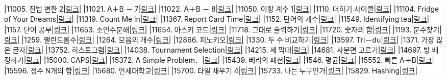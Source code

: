 |11005. 진법 변환 2|[링크](./%EB%B0%B1%EC%A4%80/Bronze/11005.%E2%80%85%EC%A7%84%EB%B2%95%E2%80%85%EB%B3%80%ED%99%98%E2%80%852/%EC%A7%84%EB%B2%95%E2%80%85%EB%B3%80%ED%99%98%E2%80%852.java)|
|11021. A＋B － 7|[링크](./%EB%B0%B1%EC%A4%80/Bronze/11021.%E2%80%85A%EF%BC%8BB%E2%80%85%EF%BC%8D%E2%80%857/README.md)|
|11022. A＋B － 8|[링크](./%EB%B0%B1%EC%A4%80/Bronze/11022.%E2%80%85A%EF%BC%8BB%E2%80%85%EF%BC%8D%E2%80%858/A%EF%BC%8BB%E2%80%85%EF%BC%8D%E2%80%858.py)|
|11050. 이항 계수 1|[링크](./%EB%B0%B1%EC%A4%80/Bronze/11050.%E2%80%85%EC%9D%B4%ED%95%AD%E2%80%85%EA%B3%84%EC%88%98%E2%80%851/README.md)|
|1110. 더하기 사이클|[링크](./%EB%B0%B1%EC%A4%80/Bronze/1110.%E2%80%85%EB%8D%94%ED%95%98%EA%B8%B0%E2%80%85%EC%82%AC%EC%9D%B4%ED%81%B4/%EB%8D%94%ED%95%98%EA%B8%B0%E2%80%85%EC%82%AC%EC%9D%B4%ED%81%B4.py)|
|11104. Fridge of Your Dreams|[링크](./%EB%B0%B1%EC%A4%80/Bronze/11104.%E2%80%85Fridge%E2%80%85of%E2%80%85Your%E2%80%85Dreams/Fridge%E2%80%85of%E2%80%85Your%E2%80%85Dreams.java)|
|11319. Count Me In|[링크](./%EB%B0%B1%EC%A4%80/Bronze/11319.%E2%80%85Count%E2%80%85Me%E2%80%85In/Count%E2%80%85Me%E2%80%85In.java)|
|11367. Report Card Time|[링크](./%EB%B0%B1%EC%A4%80/Bronze/11367.%E2%80%85Report%E2%80%85Card%E2%80%85Time/README.md)|
|1152. 단어의 개수|[링크](./%EB%B0%B1%EC%A4%80/Bronze/1152.%E2%80%85%EB%8B%A8%EC%96%B4%EC%9D%98%E2%80%85%EA%B0%9C%EC%88%98/%EB%8B%A8%EC%96%B4%EC%9D%98%E2%80%85%EA%B0%9C%EC%88%98.py)|
|11549. Identifying tea|[링크](./%EB%B0%B1%EC%A4%80/Bronze/11549.%E2%80%85Identifying%E2%80%85tea/README.md)|
|1157. 단어 공부|[링크](./%EB%B0%B1%EC%A4%80/Bronze/1157.%E2%80%85%EB%8B%A8%EC%96%B4%E2%80%85%EA%B3%B5%EB%B6%80/%EB%8B%A8%EC%96%B4%E2%80%85%EA%B3%B5%EB%B6%80.py)|
|11653. 소인수분해|[링크](./%EB%B0%B1%EC%A4%80/Bronze/11653.%E2%80%85%EC%86%8C%EC%9D%B8%EC%88%98%EB%B6%84%ED%95%B4/README.md)|
|11654. 아스키 코드|[링크](./%EB%B0%B1%EC%A4%80/Bronze/11654.%E2%80%85%EC%95%84%EC%8A%A4%ED%82%A4%E2%80%85%EC%BD%94%EB%93%9C/%EC%95%84%EC%8A%A4%ED%82%A4%E2%80%85%EC%BD%94%EB%93%9C.py)|
|11718. 그대로 출력하기|[링크](./%EB%B0%B1%EC%A4%80/Bronze/11718.%E2%80%85%EA%B7%B8%EB%8C%80%EB%A1%9C%E2%80%85%EC%B6%9C%EB%A0%A5%ED%95%98%EA%B8%B0/README.md)|
|11720. 숫자의 합|[링크](./%EB%B0%B1%EC%A4%80/Bronze/11720.%E2%80%85%EC%88%AB%EC%9E%90%EC%9D%98%E2%80%85%ED%95%A9/README.md)|
|1193. 분수찾기|[링크](./%EB%B0%B1%EC%A4%80/Bronze/1193.%E2%80%85%EB%B6%84%EC%88%98%EC%B0%BE%EA%B8%B0/README.md)|
|1259. 팰린드롬수|[링크](./%EB%B0%B1%EC%A4%80/Bronze/1259.%E2%80%85%ED%8C%B0%EB%A6%B0%EB%93%9C%EB%A1%AC%EC%88%98/%ED%8C%B0%EB%A6%B0%EB%93%9C%EB%A1%AC%EC%88%98.java)|
|1264. 모음의 개수|[링크](./%EB%B0%B1%EC%A4%80/Bronze/1264.%E2%80%85%EB%AA%A8%EC%9D%8C%EC%9D%98%E2%80%85%EA%B0%9C%EC%88%98/%EB%AA%A8%EC%9D%8C%EC%9D%98%E2%80%85%EA%B0%9C%EC%88%98.java)|
|12866. 피노키오|[링크](./%EB%B0%B1%EC%A4%80/Bronze/12866.%E2%80%85%ED%94%BC%EB%85%B8%ED%82%A4%EC%98%A4/README.md)|
|1330. 두 수 비교하기|[링크](./%EB%B0%B1%EC%A4%80/Bronze/1330.%E2%80%85%EB%91%90%E2%80%85%EC%88%98%E2%80%85%EB%B9%84%EA%B5%90%ED%95%98%EA%B8%B0/%EB%91%90%E2%80%85%EC%88%98%E2%80%85%EB%B9%84%EA%B5%90%ED%95%98%EA%B8%B0.py)|
|13597. Tri－du|[링크](./%EB%B0%B1%EC%A4%80/Bronze/13597.%E2%80%85Tri%EF%BC%8Ddu/README.md)|
|1371. 가장 많은 글자|[링크](./%EB%B0%B1%EC%A4%80/Bronze/1371.%E2%80%85%EA%B0%80%EC%9E%A5%E2%80%85%EB%A7%8E%EC%9D%80%E2%80%85%EA%B8%80%EC%9E%90/README.md)|
|13752. 히스토그램|[링크](./%EB%B0%B1%EC%A4%80/Bronze/13752.%E2%80%85%ED%9E%88%EC%8A%A4%ED%86%A0%EA%B7%B8%EB%9E%A8/README.md)|
|14038. Tournament Selection|[링크](./%EB%B0%B1%EC%A4%80/Bronze/14038.%E2%80%85Tournament%E2%80%85Selection/Tournament%E2%80%85Selection.cc)|
|14215. 세 막대|[링크](./%EB%B0%B1%EC%A4%80/Bronze/14215.%E2%80%85%EC%84%B8%E2%80%85%EB%A7%89%EB%8C%80/README.md)|
|14681. 사분면 고르기|[링크](./%EB%B0%B1%EC%A4%80/Bronze/14681.%E2%80%85%EC%82%AC%EB%B6%84%EB%A9%B4%E2%80%85%EA%B3%A0%EB%A5%B4%EA%B8%B0/README.md)|
|14697. 방 배정하기|[링크](./%EB%B0%B1%EC%A4%80/Bronze/14697.%E2%80%85%EB%B0%A9%E2%80%85%EB%B0%B0%EC%A0%95%ED%95%98%EA%B8%B0/README.md)|
|15000. CAPS|[링크](./%EB%B0%B1%EC%A4%80/Bronze/15000.%E2%80%85CAPS/README.md)|
|15372. A Simple Problem．|[링크](./%EB%B0%B1%EC%A4%80/Bronze/15372.%E2%80%85A%E2%80%85Simple%E2%80%85Problem%EF%BC%8E/README.md)|
|15439. 베라의 패션|[링크](./%EB%B0%B1%EC%A4%80/Bronze/15439.%E2%80%85%EB%B2%A0%EB%9D%BC%EC%9D%98%E2%80%85%ED%8C%A8%EC%85%98/README.md)|
|1546. 평균|[링크](./%EB%B0%B1%EC%A4%80/Bronze/1546.%E2%80%85%ED%8F%89%EA%B7%A0/README.md)|
|15552. 빠른 A＋B|[링크](./%EB%B0%B1%EC%A4%80/Bronze/15552.%E2%80%85%EB%B9%A0%EB%A5%B8%E2%80%85A%EF%BC%8BB/%EB%B9%A0%EB%A5%B8%E2%80%85A%EF%BC%8BB.py)|
|15596. 정수 N개의 합|[링크](./%EB%B0%B1%EC%A4%80/Bronze/15596.%E2%80%85%EC%A0%95%EC%88%98%E2%80%85N%EA%B0%9C%EC%9D%98%E2%80%85%ED%95%A9/README.md)|
|15680. 연세대학교|[링크](./%EB%B0%B1%EC%A4%80/Bronze/15680.%E2%80%85%EC%97%B0%EC%84%B8%EB%8C%80%ED%95%99%EA%B5%90/%EC%97%B0%EC%84%B8%EB%8C%80%ED%95%99%EA%B5%90.java)|
|15700. 타일 채우기 4|[링크](./%EB%B0%B1%EC%A4%80/Bronze/15700.%E2%80%85%ED%83%80%EC%9D%BC%E2%80%85%EC%B1%84%EC%9A%B0%EA%B8%B0%E2%80%854/%ED%83%80%EC%9D%BC%E2%80%85%EC%B1%84%EC%9A%B0%EA%B8%B0%E2%80%854.java)|
|15733. 나는 누구인가|[링크](./%EB%B0%B1%EC%A4%80/Bronze/15733.%E2%80%85%EB%82%98%EB%8A%94%E2%80%85%EB%88%84%EA%B5%AC%EC%9D%B8%EA%B0%80/README.md)|
|15829. Hashing|[링크](./%EB%B0%B1%EC%A4%80/Bronze/15829.%E2%80%85Hashing/README.md)|